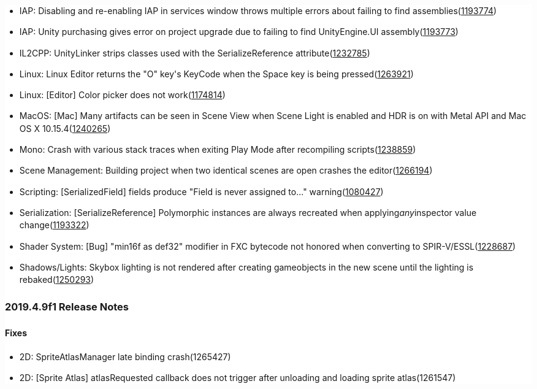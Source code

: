 -   IAP: Disabling and re-enabling IAP in services window throws multiple errors about failing to find assemblies([1193774](https://issuetracker.unity3d.com/issues/disabling-and-re-enabling-iap-in-services-window-throws-multiple-errors-about-failing-to-find-assemblies))

-   IAP: Unity purchasing gives error on project upgrade due to failing to find UnityEngine.UI assembly([1193773](https://issuetracker.unity3d.com/issues/unity-purchasing-fails-to-load-due-to-failing-to-find-unityengine-dot-ui-assembly))

-   IL2CPP: UnityLinker strips classes used with the SerializeReference attribute([1232785](https://issuetracker.unity3d.com/issues/unitylinker-strips-classes-used-with-the-serializereference-attribute))

-   Linux: Linux Editor returns the \"O\" key\'s KeyCode when the Space key is being pressed([1263921](https://issuetracker.unity3d.com/issues/linux-editor-returns-the-o-keys-keycode-when-the-space-key-is-being-pressed))

-   Linux: \[Editor\] Color picker does not work([1174814](https://issuetracker.unity3d.com/issues/linux-editor-color-picker-does-not-work))

-   MacOS: \[Mac\] Many artifacts can be seen in Scene View when Scene Light is enabled and HDR is on with Metal API and Mac OS X 10.15.4([1240265](https://issuetracker.unity3d.com/issues/mac-many-artifacts-can-be-seen-in-scene-view-when-scene-light-is-enabled-on-with-metal-api-and-mac-os-x-10-dot-15-dot-4))

-   Mono: Crash with various stack traces when exiting Play Mode after recompiling scripts([1238859](https://issuetracker.unity3d.com/issues/crash-with-various-stack-traces-when-exiting-play-mode-after-recompiling-scripts))

-   Scene Management: Building project when two identical scenes are open crashes the editor([1266194](https://issuetracker.unity3d.com/issues/building-project-when-two-identical-scenes-are-open-crashes-the-editor))

-   Scripting: \[SerializedField\] fields produce \"Field is never assigned to\...\" warning([1080427](https://issuetracker.unity3d.com/issues/serializedfield-fields-produce-field-is-never-assigned-to-dot-dot-dot-warning))

-   Serialization: \[SerializeReference\] Polymorphic instances are always recreated when applying*any*inspector value change([1193322](https://issuetracker.unity3d.com/issues/serializereference-non-serialized-initialized-fields-lose-their-values-when-entering-play-mode))

-   Shader System: \[Bug\] \"min16f as def32\" modifier in FXC bytecode not honored when converting to SPIR-V/ESSL([1228687](https://issuetracker.unity3d.com/issues/min16f-as-def32-modifier-in-fxc-bytecode-not-honored-when-converting-to-spir-v-slash-essl))

-   Shadows/Lights: Skybox lighting is not rendered after creating gameobjects in the new scene until the lighting is rebaked([1250293](https://issuetracker.unity3d.com/issues/skybox-lighting-is-not-shown-after-creating-new-gameobjects-in-the-new-scene))

### 2019.4.9f1 Release Notes

#### Fixes

-   2D: SpriteAtlasManager late binding crash(1265427)

-   2D: \[Sprite Atlas\] atlasRequested callback does not trigger after unloading and loading sprite atlas(1261547)

